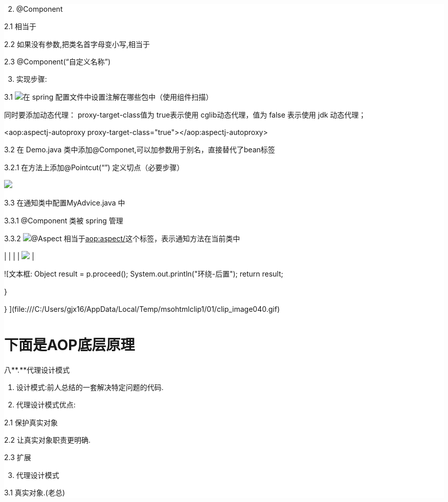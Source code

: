 2. @Component

2.1 相当于<bean/>

2.2 如果没有参数,把类名首字母变小写,相当于<bean  id=””/>

2.3 @Component(“自定义名称”)

3. 实现步骤:

3.1 ![](file:///C:/Users/gjx16/AppData/Local/Temp/msohtmlclip1/01/clip_image036.gif)在 spring 配置文件中设置注解在哪些包中（使用组件扫描）

同时要添加动态代理： proxy-target-class值为 true表示使用 cglib动态代理，值为 false 表示使用 jdk 动态代理；

<aop:aspectj-autoproxy proxy-target-class="true"></aop:aspectj-autoproxy>

3.2 在 Demo.java 类中添加@Componet,可以加参数用于别名，直接替代了bean标签

3.2.1 在方法上添加@Pointcut(“”) 定义切点（必要步骤）

![](file:///C:/Users/gjx16/AppData/Local/Temp/msohtmlclip1/01/clip_image037.gif)

3.3 在通知类中配置MyAdvice.java 中

3.3.1 @Component 类被 spring 管理

3.3.2 ![](file:///C:/Users/gjx16/AppData/Local/Temp/msohtmlclip1/01/clip_image038.gif)@Aspect 相当于<aop:aspect/>这个标签，表示通知方法在当前类中

 |  |
|  | ![](file:///C:/Users/gjx16/AppData/Local/Temp/msohtmlclip1/01/clip_image039.gif) | 

![文本框: Object  result  =  p.proceed();
System.out.println("环绕-后置");
return  result;

}

}
](file:///C:/Users/gjx16/AppData/Local/Temp/msohtmlclip1/01/clip_image040.gif)

# 下面是AOP底层原理

八**.**代理设计模式

1. 设计模式:前人总结的一套解决特定问题的代码.

2. 代理设计模式优点:

2.1 保护真实对象

2.2 让真实对象职责更明确.

2.3 扩展

3. 代理设计模式

3.1 真实对象.(老总)
